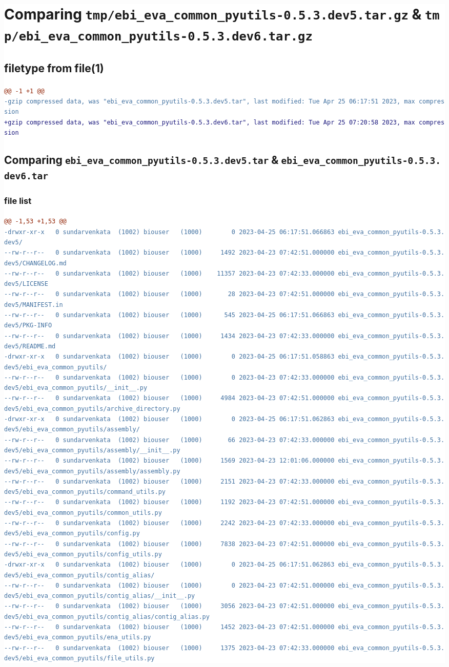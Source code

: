 # Comparing `tmp/ebi_eva_common_pyutils-0.5.3.dev5.tar.gz` & `tmp/ebi_eva_common_pyutils-0.5.3.dev6.tar.gz`

## filetype from file(1)

```diff
@@ -1 +1 @@
-gzip compressed data, was "ebi_eva_common_pyutils-0.5.3.dev5.tar", last modified: Tue Apr 25 06:17:51 2023, max compression
+gzip compressed data, was "ebi_eva_common_pyutils-0.5.3.dev6.tar", last modified: Tue Apr 25 07:20:58 2023, max compression
```

## Comparing `ebi_eva_common_pyutils-0.5.3.dev5.tar` & `ebi_eva_common_pyutils-0.5.3.dev6.tar`

### file list

```diff
@@ -1,53 +1,53 @@
-drwxr-xr-x   0 sundarvenkata  (1002) biouser   (1000)        0 2023-04-25 06:17:51.066863 ebi_eva_common_pyutils-0.5.3.dev5/
--rw-r--r--   0 sundarvenkata  (1002) biouser   (1000)     1492 2023-04-23 07:42:51.000000 ebi_eva_common_pyutils-0.5.3.dev5/CHANGELOG.md
--rw-r--r--   0 sundarvenkata  (1002) biouser   (1000)    11357 2023-04-23 07:42:33.000000 ebi_eva_common_pyutils-0.5.3.dev5/LICENSE
--rw-r--r--   0 sundarvenkata  (1002) biouser   (1000)       28 2023-04-23 07:42:51.000000 ebi_eva_common_pyutils-0.5.3.dev5/MANIFEST.in
--rw-r--r--   0 sundarvenkata  (1002) biouser   (1000)      545 2023-04-25 06:17:51.066863 ebi_eva_common_pyutils-0.5.3.dev5/PKG-INFO
--rw-r--r--   0 sundarvenkata  (1002) biouser   (1000)     1434 2023-04-23 07:42:33.000000 ebi_eva_common_pyutils-0.5.3.dev5/README.md
-drwxr-xr-x   0 sundarvenkata  (1002) biouser   (1000)        0 2023-04-25 06:17:51.058863 ebi_eva_common_pyutils-0.5.3.dev5/ebi_eva_common_pyutils/
--rw-r--r--   0 sundarvenkata  (1002) biouser   (1000)        0 2023-04-23 07:42:33.000000 ebi_eva_common_pyutils-0.5.3.dev5/ebi_eva_common_pyutils/__init__.py
--rw-r--r--   0 sundarvenkata  (1002) biouser   (1000)     4984 2023-04-23 07:42:51.000000 ebi_eva_common_pyutils-0.5.3.dev5/ebi_eva_common_pyutils/archive_directory.py
-drwxr-xr-x   0 sundarvenkata  (1002) biouser   (1000)        0 2023-04-25 06:17:51.062863 ebi_eva_common_pyutils-0.5.3.dev5/ebi_eva_common_pyutils/assembly/
--rw-r--r--   0 sundarvenkata  (1002) biouser   (1000)       66 2023-04-23 07:42:33.000000 ebi_eva_common_pyutils-0.5.3.dev5/ebi_eva_common_pyutils/assembly/__init__.py
--rw-r--r--   0 sundarvenkata  (1002) biouser   (1000)     1569 2023-04-23 12:01:06.000000 ebi_eva_common_pyutils-0.5.3.dev5/ebi_eva_common_pyutils/assembly/assembly.py
--rw-r--r--   0 sundarvenkata  (1002) biouser   (1000)     2151 2023-04-23 07:42:33.000000 ebi_eva_common_pyutils-0.5.3.dev5/ebi_eva_common_pyutils/command_utils.py
--rw-r--r--   0 sundarvenkata  (1002) biouser   (1000)     1192 2023-04-23 07:42:51.000000 ebi_eva_common_pyutils-0.5.3.dev5/ebi_eva_common_pyutils/common_utils.py
--rw-r--r--   0 sundarvenkata  (1002) biouser   (1000)     2242 2023-04-23 07:42:33.000000 ebi_eva_common_pyutils-0.5.3.dev5/ebi_eva_common_pyutils/config.py
--rw-r--r--   0 sundarvenkata  (1002) biouser   (1000)     7838 2023-04-23 07:42:51.000000 ebi_eva_common_pyutils-0.5.3.dev5/ebi_eva_common_pyutils/config_utils.py
-drwxr-xr-x   0 sundarvenkata  (1002) biouser   (1000)        0 2023-04-25 06:17:51.062863 ebi_eva_common_pyutils-0.5.3.dev5/ebi_eva_common_pyutils/contig_alias/
--rw-r--r--   0 sundarvenkata  (1002) biouser   (1000)        0 2023-04-23 07:42:51.000000 ebi_eva_common_pyutils-0.5.3.dev5/ebi_eva_common_pyutils/contig_alias/__init__.py
--rw-r--r--   0 sundarvenkata  (1002) biouser   (1000)     3056 2023-04-23 07:42:51.000000 ebi_eva_common_pyutils-0.5.3.dev5/ebi_eva_common_pyutils/contig_alias/contig_alias.py
--rw-r--r--   0 sundarvenkata  (1002) biouser   (1000)     1452 2023-04-23 07:42:51.000000 ebi_eva_common_pyutils-0.5.3.dev5/ebi_eva_common_pyutils/ena_utils.py
--rw-r--r--   0 sundarvenkata  (1002) biouser   (1000)     1375 2023-04-23 07:42:33.000000 ebi_eva_common_pyutils-0.5.3.dev5/ebi_eva_common_pyutils/file_utils.py
```